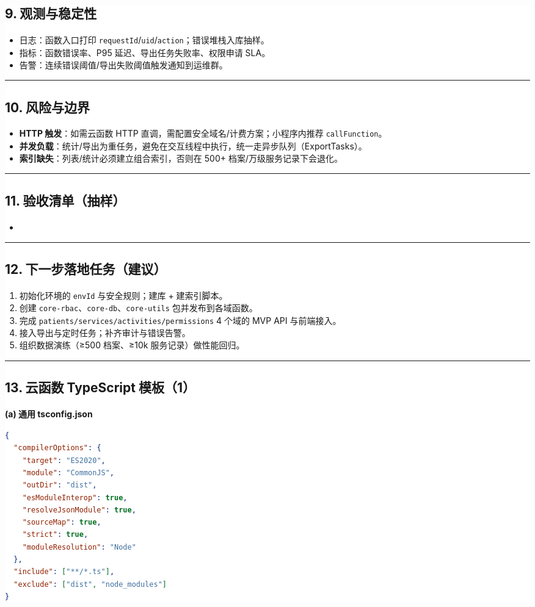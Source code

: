 
## 9. 观测与稳定性

- 日志：函数入口打印 `requestId`/`uid`/`action`；错误堆栈入库抽样。
- 指标：函数错误率、P95 延迟、导出任务失败率、权限申请 SLA。
- 告警：连续错误阈值/导出失败阈值触发通知到运维群。

---

## 10. 风险与边界

- **HTTP 触发**：如需云函数 HTTP 直调，需配置安全域名/计费方案；小程序内推荐 `callFunction`。
- **并发负载**：统计/导出为重任务，避免在交互线程中执行，统一走异步队列（ExportTasks）。
- **索引缺失**：列表/统计必须建立组合索引，否则在 500+ 档案/万级服务记录下会退化。

---

## 11. 验收清单（抽样）

-

---

## 12. 下一步落地任务（建议）

1. 初始化环境的 `envId` 与安全规则；建库 + 建索引脚本。
2. 创建 `core-rbac`、`core-db`、`core-utils` 包并发布到各域函数。
3. 完成 `patients/services/activities/permissions` 4 个域的 MVP API 与前端接入。
4. 接入导出与定时任务；补齐审计与错误告警。
5. 组织数据演练（≥500 档案、≥10k 服务记录）做性能回归。



---

## 13. 云函数 TypeScript 模板（1）

**(a) 通用 tsconfig.json**
```json
{
  "compilerOptions": {
    "target": "ES2020",
    "module": "CommonJS",
    "outDir": "dist",
    "esModuleInterop": true,
    "resolveJsonModule": true,
    "sourceMap": true,
    "strict": true,
    "moduleResolution": "Node"
  },
  "include": ["**/*.ts"],
  "exclude": ["dist", "node_modules"]
}
```
